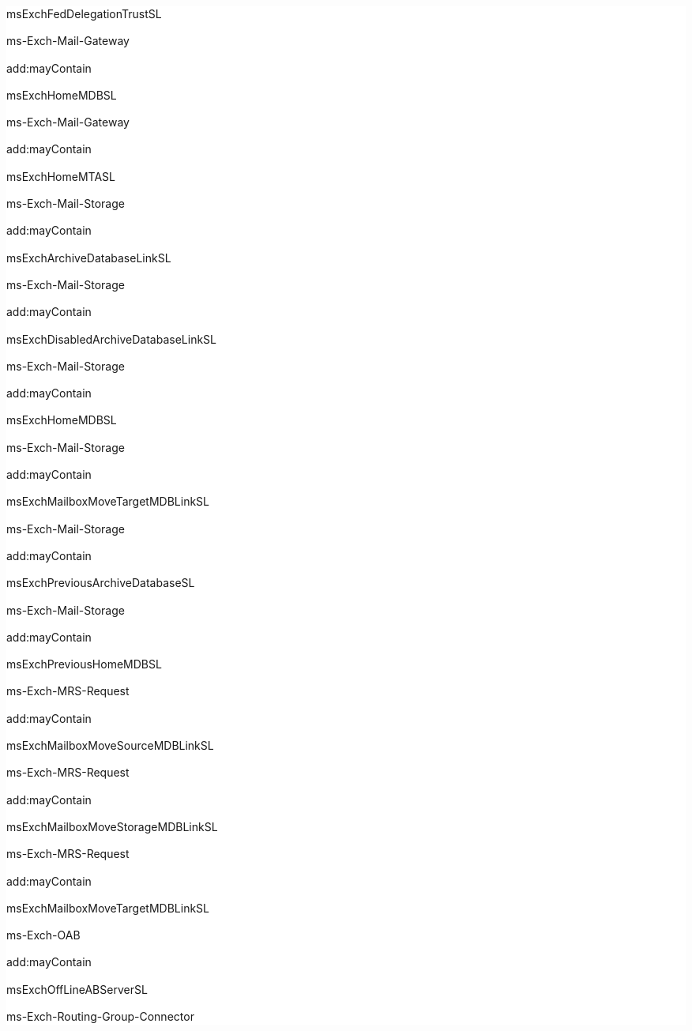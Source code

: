 <td><p>msExchFedDelegationTrustSL</p></td>
</tr>
<tr class="odd">
<td><p>ms-Exch-Mail-Gateway</p></td>
<td><p>add:mayContain</p></td>
<td><p>msExchHomeMDBSL</p></td>
</tr>
<tr class="even">
<td><p>ms-Exch-Mail-Gateway</p></td>
<td><p>add:mayContain</p></td>
<td><p>msExchHomeMTASL</p></td>
</tr>
<tr class="odd">
<td><p>ms-Exch-Mail-Storage</p></td>
<td><p>add:mayContain</p></td>
<td><p>msExchArchiveDatabaseLinkSL</p></td>
</tr>
<tr class="even">
<td><p>ms-Exch-Mail-Storage</p></td>
<td><p>add:mayContain</p></td>
<td><p>msExchDisabledArchiveDatabaseLinkSL</p></td>
</tr>
<tr class="odd">
<td><p>ms-Exch-Mail-Storage</p></td>
<td><p>add:mayContain</p></td>
<td><p>msExchHomeMDBSL</p></td>
</tr>
<tr class="even">
<td><p>ms-Exch-Mail-Storage</p></td>
<td><p>add:mayContain</p></td>
<td><p>msExchMailboxMoveTargetMDBLinkSL</p></td>
</tr>
<tr class="odd">
<td><p>ms-Exch-Mail-Storage</p></td>
<td><p>add:mayContain</p></td>
<td><p>msExchPreviousArchiveDatabaseSL</p></td>
</tr>
<tr class="even">
<td><p>ms-Exch-Mail-Storage</p></td>
<td><p>add:mayContain</p></td>
<td><p>msExchPreviousHomeMDBSL</p></td>
</tr>
<tr class="odd">
<td><p>ms-Exch-MRS-Request</p></td>
<td><p>add:mayContain</p></td>
<td><p>msExchMailboxMoveSourceMDBLinkSL</p></td>
</tr>
<tr class="even">
<td><p>ms-Exch-MRS-Request</p></td>
<td><p>add:mayContain</p></td>
<td><p>msExchMailboxMoveStorageMDBLinkSL</p></td>
</tr>
<tr class="odd">
<td><p>ms-Exch-MRS-Request</p></td>
<td><p>add:mayContain</p></td>
<td><p>msExchMailboxMoveTargetMDBLinkSL</p></td>
</tr>
<tr class="even">
<td><p>ms-Exch-OAB</p></td>
<td><p>add:mayContain</p></td>
<td><p>msExchOffLineABServerSL</p></td>
</tr>
<tr class="odd">
<td><p>ms-Exch-Routing-Group-Connector</p></td>